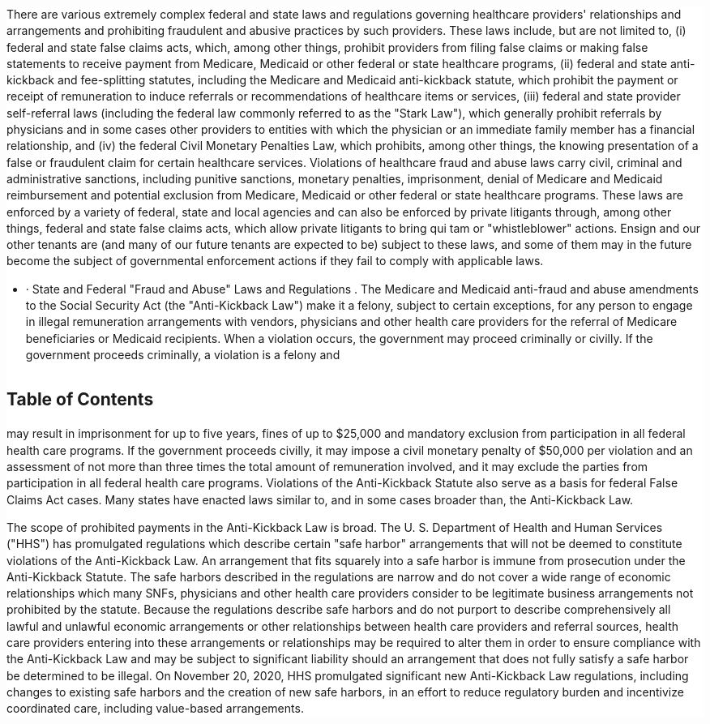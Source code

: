 <p>There are various extremely complex federal and state laws and regulations governing healthcare providers' relationships and arrangements and prohibiting fraudulent and abusive practices by such providers. These laws include, but are not limited to, (i) federal and state false claims acts, which, among other things, prohibit providers from filing false claims or making false statements to receive payment from Medicare, Medicaid or other federal or state healthcare programs, (ii) federal and state anti-kickback and fee-splitting statutes, including the Medicare and Medicaid anti-kickback statute, which prohibit the payment or receipt of remuneration to induce referrals or recommendations of healthcare items or services, (iii) federal and state provider self-referral laws (including the federal law commonly referred to as the "Stark Law"), which generally prohibit referrals by physicians and in some cases other providers to entities with which the physician or an immediate family member has a financial relationship, and (iv) the federal Civil Monetary Penalties Law, which prohibits, among other things, the knowing presentation of a false or fraudulent claim for certain healthcare services. Violations of healthcare fraud and abuse laws carry civil, criminal and administrative sanctions, including punitive sanctions, monetary penalties, imprisonment, denial of Medicare and Medicaid reimbursement and potential exclusion from Medicare, Medicaid or other federal or state healthcare programs. These laws are enforced by a variety of federal, state and local agencies and can also be enforced by private litigants through, among other things, federal and state false claims acts, which allow private litigants to bring qui tam or "whistleblower" actions. Ensign and our other tenants are (and many of our future tenants are expected to be) subject to these laws, and some of them may in the future become the subject of governmental enforcement actions if they fail to comply with applicable laws.</p>
<ul>
<li>· State and Federal "Fraud and Abuse" Laws and Regulations . The Medicare and Medicaid anti-fraud and abuse amendments to the Social Security Act (the "Anti-Kickback Law") make it a felony, subject to certain exceptions, for any person to engage in illegal remuneration arrangements with vendors, physicians and other health care providers for the referral of Medicare beneficiaries or Medicaid recipients. When a violation occurs, the government may proceed criminally or civilly. If the government proceeds criminally, a violation is a felony and</li>
</ul>
<h2>Table of Contents</h2>
<p>may result in imprisonment for up to five years, fines of up to $25,000 and mandatory exclusion from participation in all federal health care programs. If the government proceeds civilly, it may impose a civil monetary penalty of $50,000 per violation and an assessment of not more than three times the total amount of remuneration involved, and it may exclude the parties from participation in all federal health care programs. Violations of the Anti-Kickback Statute also serve as a basis for federal False Claims Act cases. Many states have enacted laws similar to, and in some cases broader than, the Anti-Kickback Law.</p>
<p>The scope of prohibited payments in the Anti-Kickback Law is broad. The U. S. Department of Health and Human Services ("HHS") has promulgated regulations which describe certain "safe harbor" arrangements that will not be deemed to constitute violations of the Anti-Kickback Law. An arrangement that fits squarely into a safe harbor is immune from prosecution under the Anti-Kickback Statute. The safe harbors described in the regulations are narrow and do not cover a wide range of economic relationships which many SNFs, physicians and other health care providers consider to be legitimate business arrangements not prohibited by the statute. Because the regulations describe safe harbors and do not purport to describe comprehensively all lawful and unlawful economic arrangements or other relationships between health care providers and referral sources, health care providers entering into these arrangements or relationships may be required to alter them in order to ensure compliance with the Anti-Kickback Law and may be subject to significant liability should an arrangement that does not fully satisfy a safe harbor be determined to be illegal. On November 20, 2020, HHS promulgated significant new Anti-Kickback Law regulations, including changes to existing safe harbors and the creation of new safe harbors, in an effort to reduce regulatory burden and incentivize coordinated care, including value-based arrangements.</p>